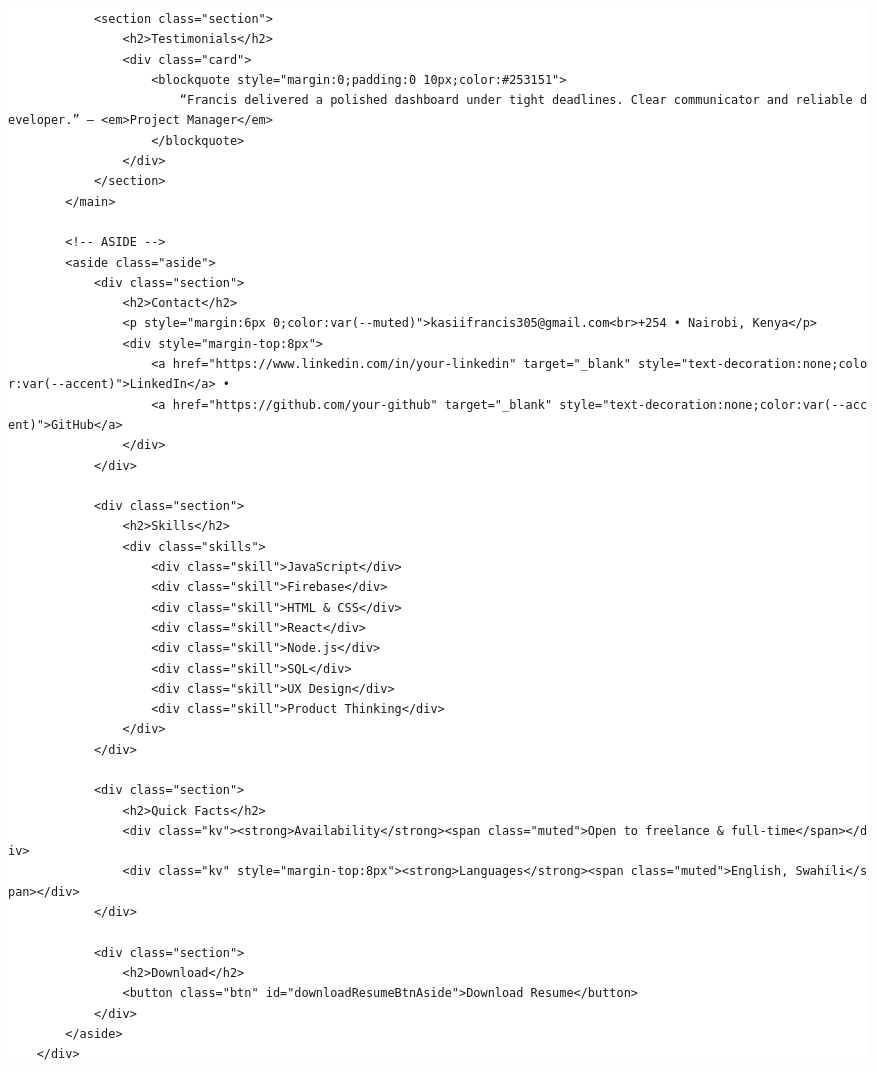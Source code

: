                 <section class="section">
                    <h2>Testimonials</h2>
                    <div class="card">
                        <blockquote style="margin:0;padding:0 10px;color:#253151">
                            “Francis delivered a polished dashboard under tight deadlines. Clear communicator and reliable developer.” — <em>Project Manager</em>
                        </blockquote>
                    </div>
                </section>
            </main>

            <!-- ASIDE -->
            <aside class="aside">
                <div class="section">
                    <h2>Contact</h2>
                    <p style="margin:6px 0;color:var(--muted)">kasiifrancis305@gmail.com<br>+254 • Nairobi, Kenya</p>
                    <div style="margin-top:8px">
                        <a href="https://www.linkedin.com/in/your-linkedin" target="_blank" style="text-decoration:none;color:var(--accent)">LinkedIn</a> •
                        <a href="https://github.com/your-github" target="_blank" style="text-decoration:none;color:var(--accent)">GitHub</a>
                    </div>
                </div>

                <div class="section">
                    <h2>Skills</h2>
                    <div class="skills">
                        <div class="skill">JavaScript</div>
                        <div class="skill">Firebase</div>
                        <div class="skill">HTML & CSS</div>
                        <div class="skill">React</div>
                        <div class="skill">Node.js</div>
                        <div class="skill">SQL</div>
                        <div class="skill">UX Design</div>
                        <div class="skill">Product Thinking</div>
                    </div>
                </div>

                <div class="section">
                    <h2>Quick Facts</h2>
                    <div class="kv"><strong>Availability</strong><span class="muted">Open to freelance & full-time</span></div>
                    <div class="kv" style="margin-top:8px"><strong>Languages</strong><span class="muted">English, Swahili</span></div>
                </div>

                <div class="section">
                    <h2>Download</h2>
                    <button class="btn" id="downloadResumeBtnAside">Download Resume</button>
                </div>
            </aside>
        </div>
